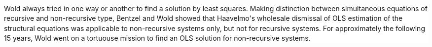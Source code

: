 Wold always tried in one way or another to find a solution by least squares. Making distinction between simultaneous equations of recursive and non-recursive type, Bentzel and Wold showed that Haavelmo's wholesale dismissal of OLS estimation of the structural equations was applicable to non-recursive systems only, but not for recursive systems. For approximately the following 15 years, Wold went on a tortuouse mission to find an OLS solution for non-recursive systems.

